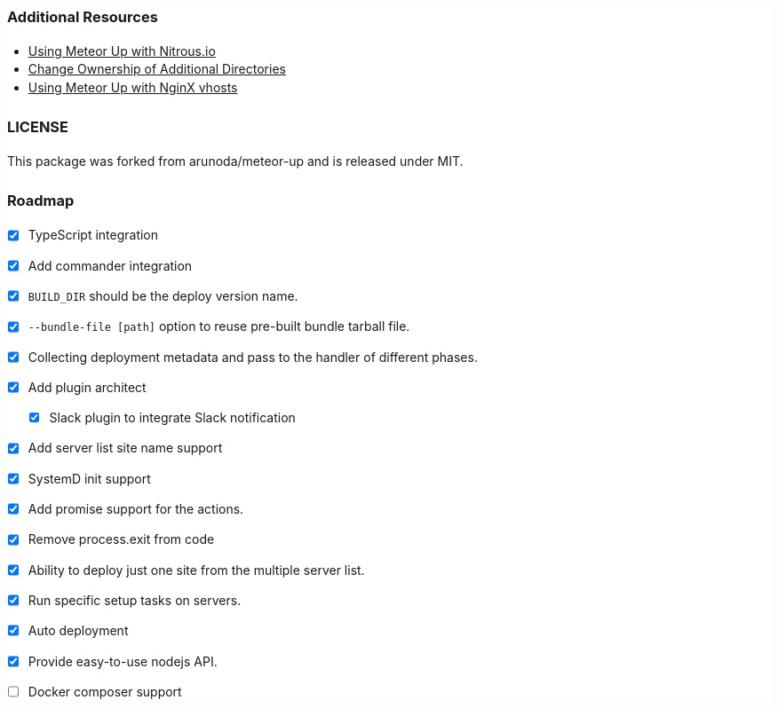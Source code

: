 ### Additional Resources

* [Using Meteor Up with Nitrous.io](https://github.com/arunoda/meteor-up/wiki/Using-Meteor-Up-with-Nitrous.io)
* [Change Ownership of Additional Directories](https://github.com/arunoda/meteor-up/wiki/Change-Ownership-of-Additional-Directories)
* [Using Meteor Up with NginX vhosts](https://github.com/arunoda/meteor-up/wiki/Using-Meteor-Up-with-NginX-vhosts)


### LICENSE

This package was forked from arunoda/meteor-up and is released under MIT.

### Roadmap

- [x] TypeScript integration
- [x] Add commander integration
- [x] `BUILD_DIR` should be the deploy version name.
- [x] `--bundle-file [path]` option to reuse pre-built bundle tarball file.
- [x] Collecting deployment metadata and pass to the handler of different phases.
- [x] Add plugin architect
    - [x] Slack plugin to integrate Slack notification
- [x] Add server list site name support
- [x] SystemD init support
- [x] Add promise support for the actions.
- [x] Remove process.exit from code
- [x] Ability to deploy just one site from the multiple server list.
- [x] Run specific setup tasks on servers.
- [x] Auto deployment
- [x] Provide easy-to-use nodejs API.
- [ ] Docker composer support

